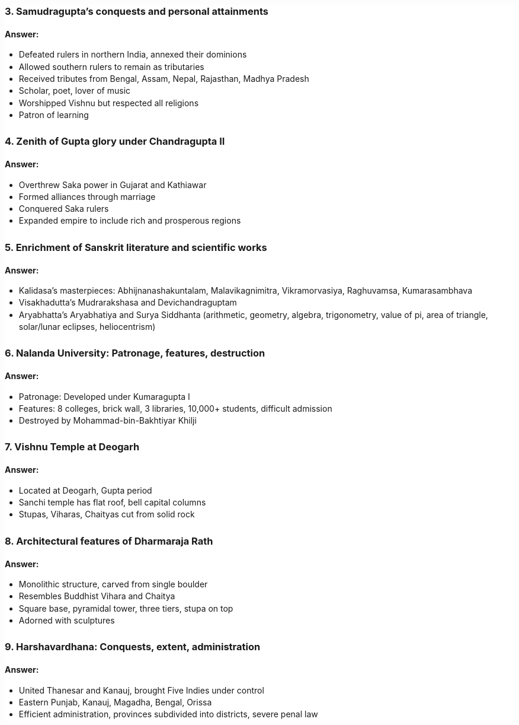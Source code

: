 ### 3. Samudragupta’s conquests and personal attainments
**Answer:**
- Defeated rulers in northern India, annexed their dominions
- Allowed southern rulers to remain as tributaries
- Received tributes from Bengal, Assam, Nepal, Rajasthan, Madhya Pradesh
- Scholar, poet, lover of music
- Worshipped Vishnu but respected all religions
- Patron of learning

### 4. Zenith of Gupta glory under Chandragupta II
**Answer:**
- Overthrew Saka power in Gujarat and Kathiawar
- Formed alliances through marriage
- Conquered Saka rulers
- Expanded empire to include rich and prosperous regions

### 5. Enrichment of Sanskrit literature and scientific works
**Answer:**
- Kalidasa’s masterpieces: Abhijnanashakuntalam, Malavikagnimitra, Vikramorvasiya, Raghuvamsa, Kumarasambhava
- Visakhadutta’s Mudrarakshasa and Devichandraguptam
- Aryabhatta’s Aryabhatiya and Surya Siddhanta (arithmetic, geometry, algebra, trigonometry, value of pi, area of triangle, solar/lunar eclipses, heliocentrism)

### 6. Nalanda University: Patronage, features, destruction
**Answer:**
- Patronage: Developed under Kumaragupta I
- Features: 8 colleges, brick wall, 3 libraries, 10,000+ students, difficult admission
- Destroyed by Mohammad-bin-Bakhtiyar Khilji

### 7. Vishnu Temple at Deogarh
**Answer:**
- Located at Deogarh, Gupta period
- Sanchi temple has flat roof, bell capital columns
- Stupas, Viharas, Chaityas cut from solid rock

### 8. Architectural features of Dharmaraja Rath
**Answer:**
- Monolithic structure, carved from single boulder
- Resembles Buddhist Vihara and Chaitya
- Square base, pyramidal tower, three tiers, stupa on top
- Adorned with sculptures

### 9. Harshavardhana: Conquests, extent, administration
**Answer:**
- United Thanesar and Kanauj, brought Five Indies under control
- Eastern Punjab, Kanauj, Magadha, Bengal, Orissa
- Efficient administration, provinces subdivided into districts, severe penal law
